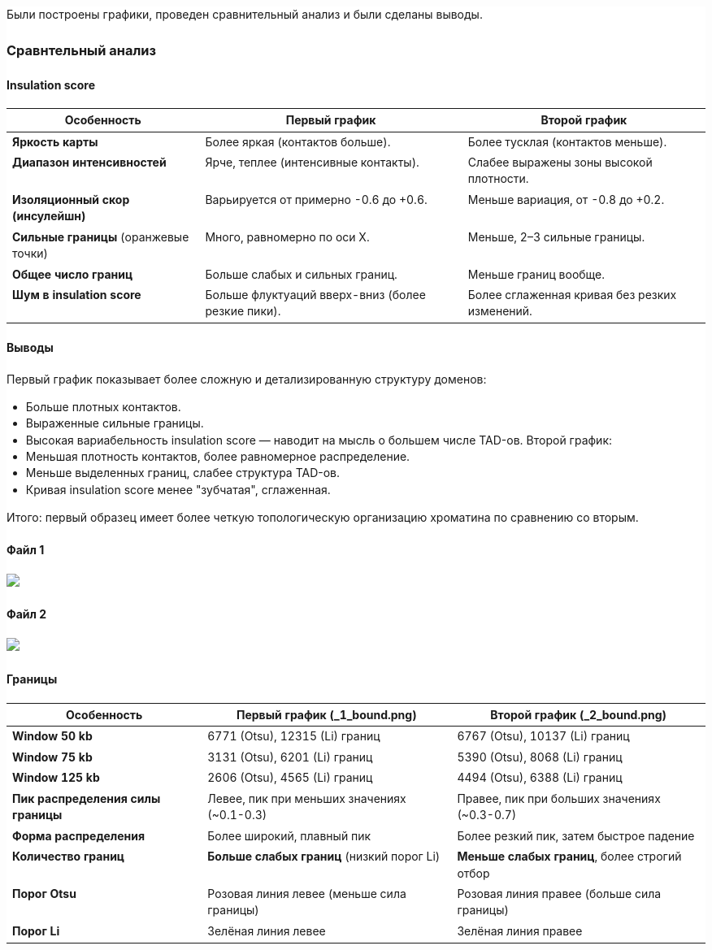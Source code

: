 Были построены графики, проведен сравнительный анализ и были сделаны выводы.

### Сравнтельный анализ

#### Insulation score

| Особенность                           | Первый график                                     | Второй график                                 |
| ------------------------------------- | ------------------------------------------------- | --------------------------------------------- |
| **Яркость карты**                     | Более яркая (контактов больше).                   | Более тусклая (контактов меньше).             |
| **Диапазон интенсивностей**           | Ярче, теплее (интенсивные контакты).              | Слабее выражены зоны высокой плотности.       |
| **Изоляционный скор (инсулейшн)**     | Варьируется от примерно -0.6 до +0.6.             | Меньше вариация, от -0.8 до +0.2.             |
| **Сильные границы** (оранжевые точки) | Много, равномерно по оси X.                       | Меньше, 2–3 сильные границы.                  |
| **Общее число границ**                | Больше слабых и сильных границ.                   | Меньше границ вообще.                         |
| **Шум в insulation score**            | Больше флуктуаций вверх-вниз (более резкие пики). | Более сглаженная кривая без резких изменений. |

#### Выводы
Первый график показывает более сложную и детализированную структуру доменов:
- Больше плотных контактов.
- Выраженные сильные границы.
- Высокая вариабельность insulation score — наводит на мысль о большем числе TAD-ов.
Второй график:
- Меньшая плотность контактов, более равномерное распределение.
- Меньше выделенных границ, слабее структура TAD-ов.
- Кривая insulation score менее "зубчатая", сглаженная.

Итого: первый образец имеет более четкую топологическую организацию хроматина по сравнению со вторым.

#### Файл 1

![](/img/_1_ins.png)

#### Файл 2

![](/img/_2_ins.png)


#### Границы

| Особенность                        | Первый график (\_1\_bound.png)               | Второй график (\_2\_bound.png)                |
| ---------------------------------- | -------------------------------------------- | --------------------------------------------- |
| **Window 50 kb**                   | 6771 (Otsu), 12315 (Li) границ               | 6767 (Otsu), 10137 (Li) границ                |
| **Window 75 kb**                   | 3131 (Otsu), 6201 (Li) границ                | 5390 (Otsu), 8068 (Li) границ                 |
| **Window 125 kb**                  | 2606 (Otsu), 4565 (Li) границ                | 4494 (Otsu), 6388 (Li) границ                 |
| **Пик распределения силы границы** | Левее, пик при меньших значениях (\~0.1-0.3) | Правее, пик при больших значениях (\~0.3-0.7) |
| **Форма распределения**            | Более широкий, плавный пик                   | Более резкий пик, затем быстрое падение       |
| **Количество границ**              | **Больше слабых границ** (низкий порог Li)   | **Меньше слабых границ**, более строгий отбор |
| **Порог Otsu**                     | Розовая линия левее (меньше сила границы)    | Розовая линия правее (больше сила границы)    |
| **Порог Li**                       | Зелёная линия левее                          | Зелёная линия правее                          |
